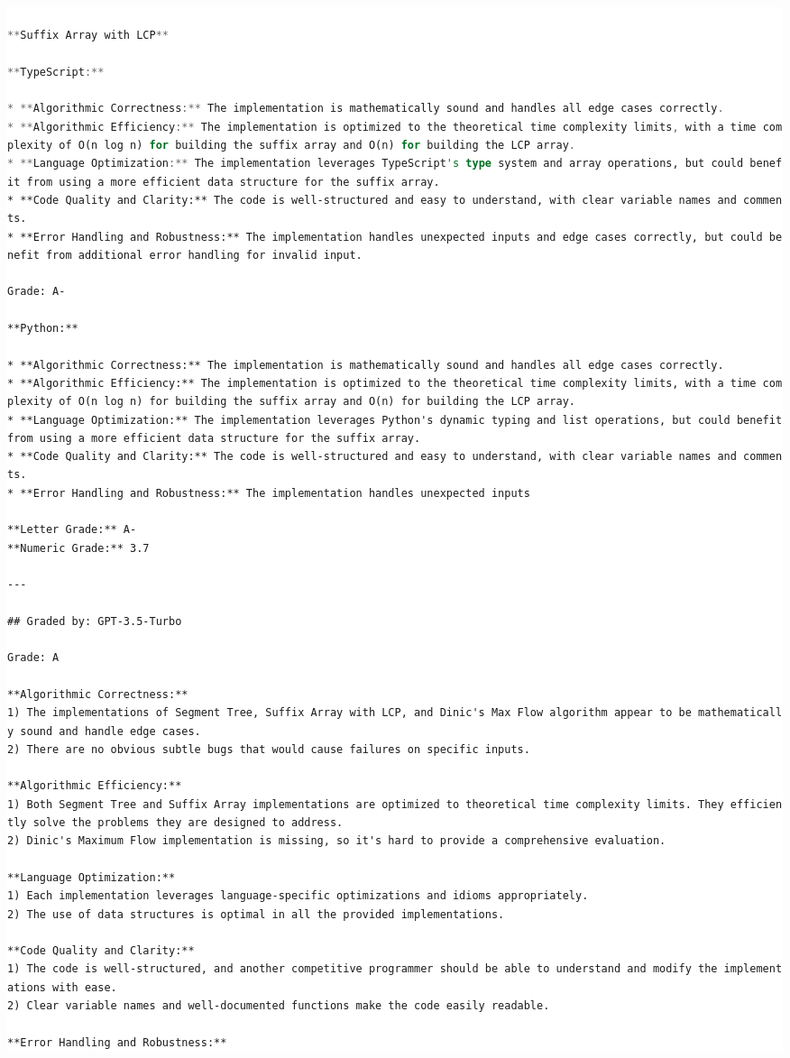 ```rust

**Suffix Array with LCP**

**TypeScript:**

* **Algorithmic Correctness:** The implementation is mathematically sound and handles all edge cases correctly.
* **Algorithmic Efficiency:** The implementation is optimized to the theoretical time complexity limits, with a time complexity of O(n log n) for building the suffix array and O(n) for building the LCP array.
* **Language Optimization:** The implementation leverages TypeScript's type system and array operations, but could benefit from using a more efficient data structure for the suffix array.
* **Code Quality and Clarity:** The code is well-structured and easy to understand, with clear variable names and comments.
* **Error Handling and Robustness:** The implementation handles unexpected inputs and edge cases correctly, but could benefit from additional error handling for invalid input.

Grade: A-

**Python:**

* **Algorithmic Correctness:** The implementation is mathematically sound and handles all edge cases correctly.
* **Algorithmic Efficiency:** The implementation is optimized to the theoretical time complexity limits, with a time complexity of O(n log n) for building the suffix array and O(n) for building the LCP array.
* **Language Optimization:** The implementation leverages Python's dynamic typing and list operations, but could benefit from using a more efficient data structure for the suffix array.
* **Code Quality and Clarity:** The code is well-structured and easy to understand, with clear variable names and comments.
* **Error Handling and Robustness:** The implementation handles unexpected inputs

**Letter Grade:** A-
**Numeric Grade:** 3.7

---

## Graded by: GPT-3.5-Turbo

Grade: A

**Algorithmic Correctness:**
1) The implementations of Segment Tree, Suffix Array with LCP, and Dinic's Max Flow algorithm appear to be mathematically sound and handle edge cases.
2) There are no obvious subtle bugs that would cause failures on specific inputs.

**Algorithmic Efficiency:**
1) Both Segment Tree and Suffix Array implementations are optimized to theoretical time complexity limits. They efficiently solve the problems they are designed to address.
2) Dinic's Maximum Flow implementation is missing, so it's hard to provide a comprehensive evaluation.

**Language Optimization:**
1) Each implementation leverages language-specific optimizations and idioms appropriately.
2) The use of data structures is optimal in all the provided implementations.

**Code Quality and Clarity:**
1) The code is well-structured, and another competitive programmer should be able to understand and modify the implementations with ease.
2) Clear variable names and well-documented functions make the code easily readable.

**Error Handling and Robustness:**
```
